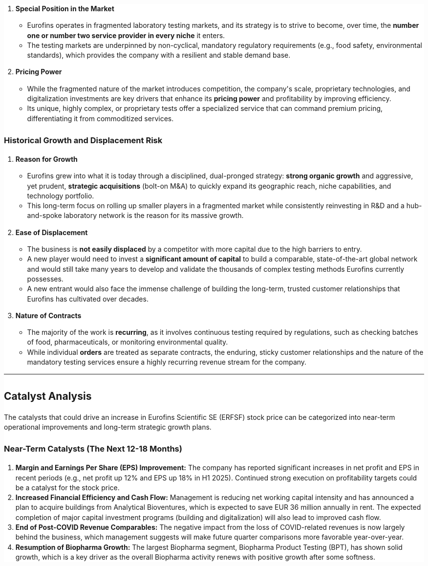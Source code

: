 1.  **Special Position in the Market**
    *   Eurofins operates in fragmented laboratory testing markets, and its strategy is to strive to become, over time, the **number one or number two service provider in every niche** it enters.
    *   The testing markets are underpinned by non-cyclical, mandatory regulatory requirements (e.g., food safety, environmental standards), which provides the company with a resilient and stable demand base.

2.  **Pricing Power**
    *   While the fragmented nature of the market introduces competition, the company's scale, proprietary technologies, and digitalization investments are key drivers that enhance its **pricing power** and profitability by improving efficiency.
    *   Its unique, highly complex, or proprietary tests offer a specialized service that can command premium pricing, differentiating it from commoditized services.

### **Historical Growth and Displacement Risk**

1.  **Reason for Growth**
    *   Eurofins grew into what it is today through a disciplined, dual-pronged strategy: **strong organic growth** and aggressive, yet prudent, **strategic acquisitions** (bolt-on M&A) to quickly expand its geographic reach, niche capabilities, and technology portfolio.
    *   This long-term focus on rolling up smaller players in a fragmented market while consistently reinvesting in R&D and a hub-and-spoke laboratory network is the reason for its massive growth.

2.  **Ease of Displacement**
    *   The business is **not easily displaced** by a competitor with more capital due to the high barriers to entry.
    *   A new player would need to invest a **significant amount of capital** to build a comparable, state-of-the-art global network and would still take many years to develop and validate the thousands of complex testing methods Eurofins currently possesses.
    *   A new entrant would also face the immense challenge of building the long-term, trusted customer relationships that Eurofins has cultivated over decades.

3.  **Nature of Contracts**
    *   The majority of the work is **recurring**, as it involves continuous testing required by regulations, such as checking batches of food, pharmaceuticals, or monitoring environmental quality.
    *   While individual **orders** are treated as separate contracts, the enduring, sticky customer relationships and the nature of the mandatory testing services ensure a highly recurring revenue stream for the company.

---

## Catalyst Analysis

The catalysts that could drive an increase in Eurofins Scientific SE (ERFSF) stock price can be categorized into near-term operational improvements and long-term strategic growth plans.

### Near-Term Catalysts (The Next 12-18 Months)

1.  **Margin and Earnings Per Share (EPS) Improvement:** The company has reported significant increases in net profit and EPS in recent periods (e.g., net profit up 12% and EPS up 18% in H1 2025). Continued strong execution on profitability targets could be a catalyst for the stock price.
2.  **Increased Financial Efficiency and Cash Flow:** Management is reducing net working capital intensity and has announced a plan to acquire buildings from Analytical Bioventures, which is expected to save EUR 36 million annually in rent. The expected completion of major capital investment programs (building and digitalization) will also lead to improved cash flow.
3.  **End of Post-COVID Revenue Comparables:** The negative impact from the loss of COVID-related revenues is now largely behind the business, which management suggests will make future quarter comparisons more favorable year-over-year.
4.  **Resumption of Biopharma Growth:** The largest Biopharma segment, Biopharma Product Testing (BPT), has shown solid growth, which is a key driver as the overall Biopharma activity renews with positive growth after some softness.
